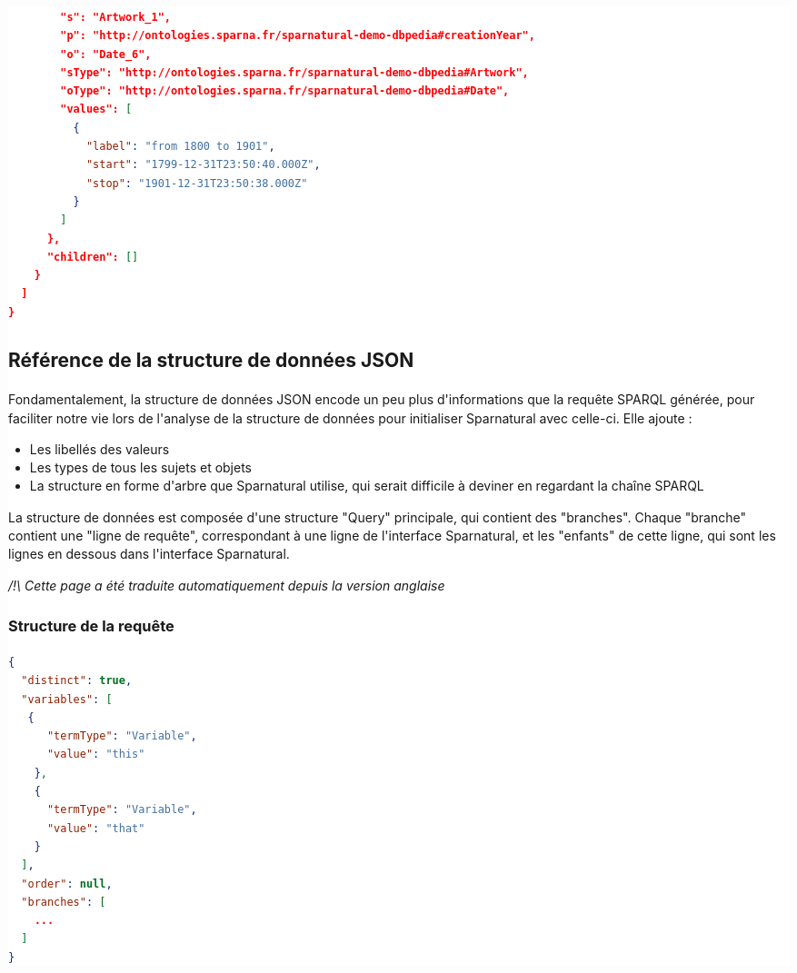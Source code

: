 ```json
        "s": "Artwork_1",
        "p": "http://ontologies.sparna.fr/sparnatural-demo-dbpedia#creationYear",
        "o": "Date_6",
        "sType": "http://ontologies.sparna.fr/sparnatural-demo-dbpedia#Artwork",
        "oType": "http://ontologies.sparna.fr/sparnatural-demo-dbpedia#Date",
        "values": [
          {
            "label": "from 1800 to 1901",
            "start": "1799-12-31T23:50:40.000Z",
            "stop": "1901-12-31T23:50:38.000Z"
          }
        ]
      },
      "children": []
    }
  ]
}
```

## Référence de la structure de données JSON

Fondamentalement, la structure de données JSON encode un peu plus d'informations que la requête SPARQL générée, pour faciliter notre vie lors de l'analyse de la structure de données pour initialiser Sparnatural avec celle-ci. Elle ajoute :
  - Les libellés des valeurs
  - Les types de tous les sujets et objets
  - La structure en forme d'arbre que Sparnatural utilise, qui serait difficile à deviner en regardant la chaîne SPARQL

La structure de données est composée d'une structure "Query" principale, qui contient des "branches". Chaque "branche" contient une "ligne de requête", correspondant à une ligne de l'interface Sparnatural, et les "enfants" de cette ligne, qui sont les lignes en dessous dans l'interface Sparnatural.

_/!\ Cette page a été traduite automatiquement depuis la version anglaise_

### Structure de la requête

```json
{
  "distinct": true,
  "variables": [
   {
      "termType": "Variable",
      "value": "this"
    },
    {
      "termType": "Variable",
      "value": "that"
    }
  ],
  "order": null,
  "branches": [
    ...
  ]
}
```
